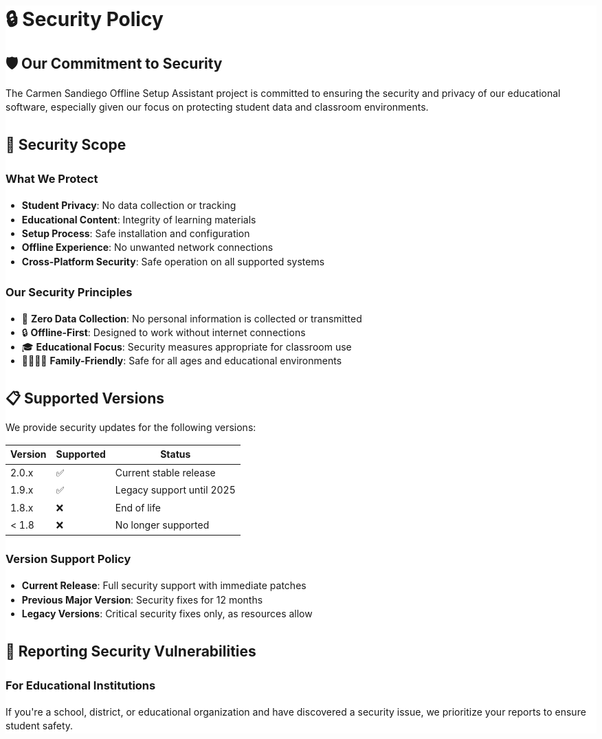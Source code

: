 # 🔒 Security Policy

## 🛡️ Our Commitment to Security

The Carmen Sandiego Offline Setup Assistant project is committed to ensuring the security and privacy of our educational software, especially given our focus on protecting student data and classroom environments.

## 🎯 Security Scope

### What We Protect
- **Student Privacy**: No data collection or tracking
- **Educational Content**: Integrity of learning materials
- **Setup Process**: Safe installation and configuration
- **Offline Experience**: No unwanted network connections
- **Cross-Platform Security**: Safe operation on all supported systems

### Our Security Principles
- 🚫 **Zero Data Collection**: No personal information is collected or transmitted
- 🔒 **Offline-First**: Designed to work without internet connections
- 🎓 **Educational Focus**: Security measures appropriate for classroom use
- 👨‍👩‍👧‍👦 **Family-Friendly**: Safe for all ages and educational environments

## 📋 Supported Versions

We provide security updates for the following versions:

| Version | Supported | Status |
| ------- | --------- | ------ |
| 2.0.x   | ✅ | Current stable release |
| 1.9.x   | ✅ | Legacy support until 2025 |
| 1.8.x   | ❌ | End of life |
| < 1.8   | ❌ | No longer supported |

### Version Support Policy
- **Current Release**: Full security support with immediate patches
- **Previous Major Version**: Security fixes for 12 months
- **Legacy Versions**: Critical security fixes only, as resources allow

## 🚨 Reporting Security Vulnerabilities

### For Educational Institutions
If you're a school, district, or educational organization and have discovered a security issue, we prioritize your reports to ensure student safety.
